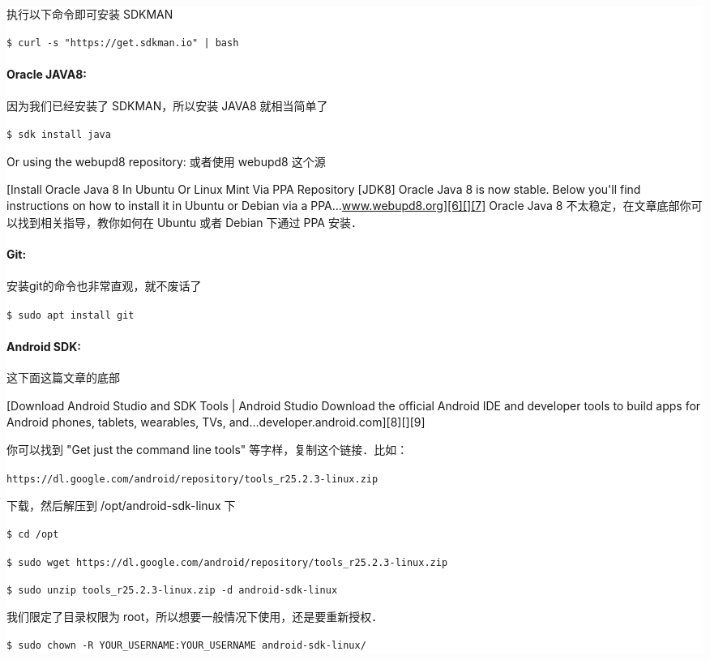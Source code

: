 执行以下命令即可安装 SDKMAN

```
$ curl -s "https://get.sdkman.io" | bash
```


#### Oracle JAVA8:

因为我们已经安装了 SDKMAN，所以安装 JAVA8 就相当简单了

```
$ sdk install java
```

Or using the webupd8 repository:
或者使用 webupd8 这个源

[Install Oracle Java 8 In Ubuntu Or Linux Mint Via PPA Repository [JDK8]
Oracle Java 8 is now stable. Below you'll find instructions on how to install it in Ubuntu or Debian via a PPA…www.webupd8.org][6][][7]
Oracle Java 8 不太稳定，在文章底部你可以找到相关指导，教你如何在 Ubuntu 或者 Debian 下通过 PPA 安装．

#### Git:

安装git的命令也非常直观，就不废话了

```
$ sudo apt install git
```


#### Android SDK:

这下面这篇文章的底部

[Download Android Studio and SDK Tools | Android Studio
Download the official Android IDE and developer tools to build apps for Android phones, tablets, wearables, TVs, and…developer.android.com][8][][9]

你可以找到 "Get just the command line tools" 等字样，复制这个链接．比如：

```
https://dl.google.com/android/repository/tools_r25.2.3-linux.zip
```

下载，然后解压到 /opt/android-sdk-linux 下

```
$ cd /opt
```

```
$ sudo wget https://dl.google.com/android/repository/tools_r25.2.3-linux.zip
```

```
$ sudo unzip tools_r25.2.3-linux.zip -d android-sdk-linux
```

我们限定了目录权限为 root，所以想要一般情况下使用，还是要重新授权．

```
$ sudo chown -R YOUR_USERNAME:YOUR_USERNAME android-sdk-linux/
```
